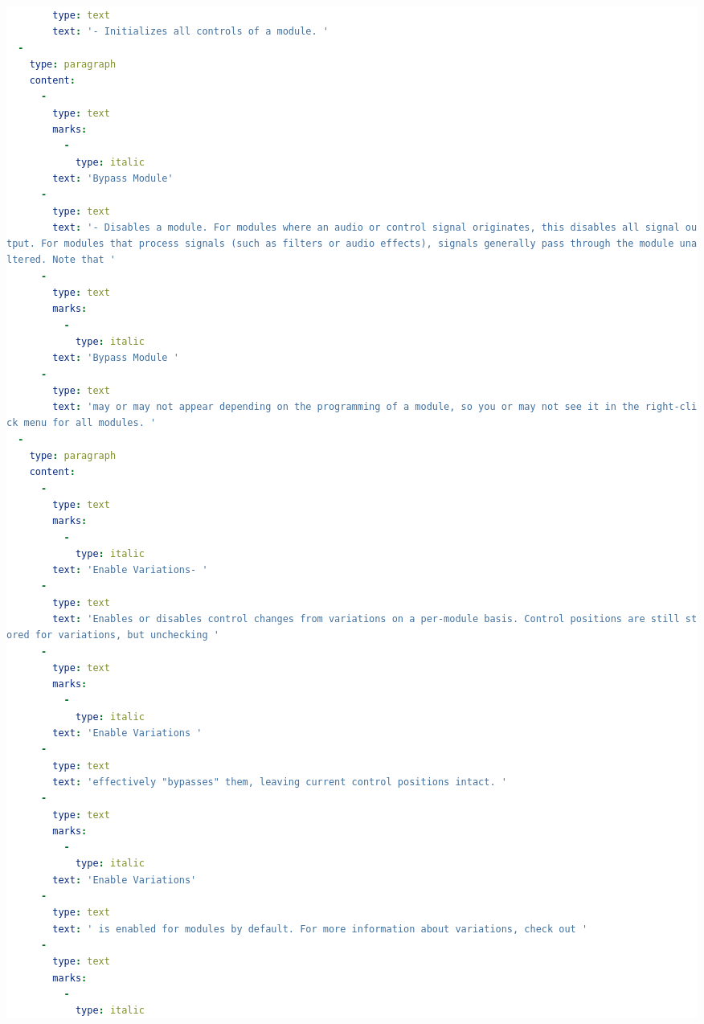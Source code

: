 ```yaml
        type: text
        text: '- Initializes all controls of a module. '
  -
    type: paragraph
    content:
      -
        type: text
        marks:
          -
            type: italic
        text: 'Bypass Module'
      -
        type: text
        text: '- Disables a module. For modules where an audio or control signal originates, this disables all signal output. For modules that process signals (such as filters or audio effects), signals generally pass through the module unaltered. Note that '
      -
        type: text
        marks:
          -
            type: italic
        text: 'Bypass Module '
      -
        type: text
        text: 'may or may not appear depending on the programming of a module, so you or may not see it in the right-click menu for all modules. '
  -
    type: paragraph
    content:
      -
        type: text
        marks:
          -
            type: italic
        text: 'Enable Variations- '
      -
        type: text
        text: 'Enables or disables control changes from variations on a per-module basis. Control positions are still stored for variations, but unchecking '
      -
        type: text
        marks:
          -
            type: italic
        text: 'Enable Variations '
      -
        type: text
        text: 'effectively "bypasses" them, leaving current control positions intact. '
      -
        type: text
        marks:
          -
            type: italic
        text: 'Enable Variations'
      -
        type: text
        text: ' is enabled for modules by default. For more information about variations, check out '
      -
        type: text
        marks:
          -
            type: italic
```